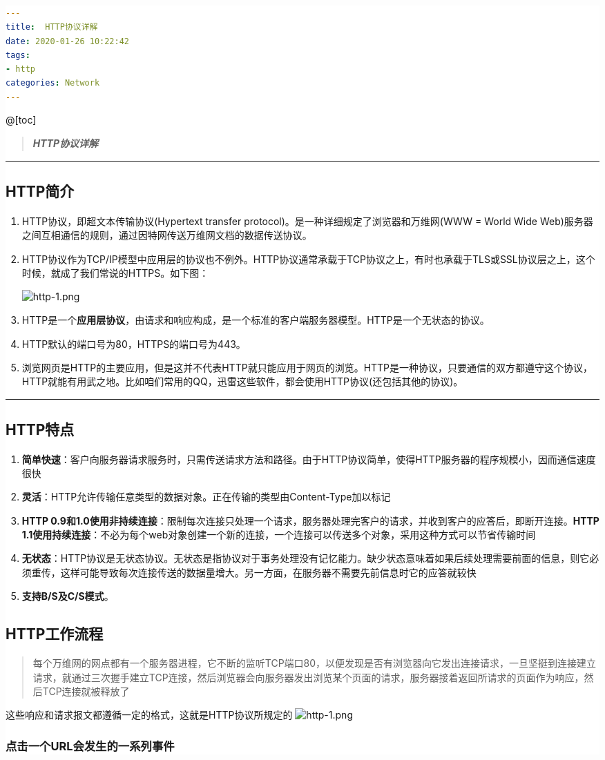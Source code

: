 ```yaml
---
title:  HTTP协议详解
date: 2020-01-26 10:22:42
tags: 
- http
categories: Network
---
```


@[toc]

>***HTTP协议详解***

---
## HTTP简介    

1. HTTP协议，即超文本传输协议(Hypertext transfer protocol)。是一种详细规定了浏览器和万维网(WWW = World Wide Web)服务器之间互相通信的规则，通过因特网传送万维网文档的数据传送协议。

2. HTTP协议作为TCP/IP模型中应用层的协议也不例外。HTTP协议通常承载于TCP协议之上，有时也承载于TLS或SSL协议层之上，这个时候，就成了我们常说的HTTPS。如下图：

   ![http-1.png](/img/image/http/http-1.png)

3. HTTP是一个**应用层协议**，由请求和响应构成，是一个标准的客户端服务器模型。HTTP是一个无状态的协议。

4. HTTP默认的端口号为80，HTTPS的端口号为443。

5. 浏览网页是HTTP的主要应用，但是这并不代表HTTP就只能应用于网页的浏览。HTTP是一种协议，只要通信的双方都遵守这个协议，HTTP就能有用武之地。比如咱们常用的QQ，迅雷这些软件，都会使用HTTP协议(还包括其他的协议)。
---

## HTTP特点  

1. **简单快速**：客户向服务器请求服务时，只需传送请求方法和路径。由于HTTP协议简单，使得HTTP服务器的程序规模小，因而通信速度很快

2. **灵活**：HTTP允许传输任意类型的数据对象。正在传输的类型由Content-Type加以标记

3. **HTTP 0.9和1.0使用非持续连接**：限制每次连接只处理一个请求，服务器处理完客户的请求，并收到客户的应答后，即断开连接。**HTTP 1.1使用持续连接**：不必为每个web对象创建一个新的连接，一个连接可以传送多个对象，采用这种方式可以节省传输时间

4. **无状态**：HTTP协议是无状态协议。无状态是指协议对于事务处理没有记忆能力。缺少状态意味着如果后续处理需要前面的信息，则它必须重传，这样可能导致每次连接传送的数据量增大。另一方面，在服务器不需要先前信息时它的应答就较快

5. **支持B/S及C/S模式**。

## HTTP工作流程      

>每个万维网的网点都有一个服务器进程，它不断的监听TCP端口80，以便发现是否有浏览器向它发出连接请求，一旦坚挺到连接建立请求，就通过三次握手建立TCP连接，然后浏览器会向服务器发出浏览某个页面的请求，服务器接着返回所请求的页面作为响应，然后TCP连接就被释放了

这些响应和请求报文都遵循一定的格式，这就是HTTP协议所规定的
![http-1.png](/img/image/http/http-2.png)

### 点击一个URL会发生的一系列事件
